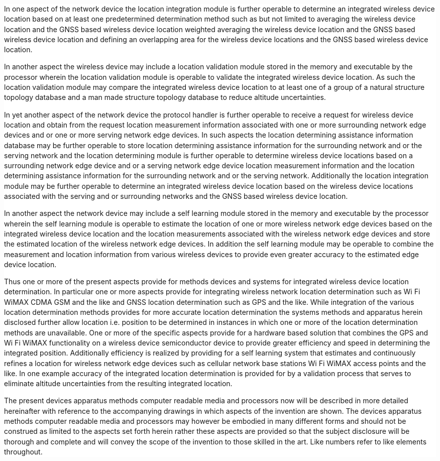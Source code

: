 In one aspect of the network device the location integration module is further operable to determine an integrated wireless device location based on at least one predetermined determination method such as but not limited to averaging the wireless device location and the GNSS based wireless device location weighted averaging the wireless device location and the GNSS based wireless device location and defining an overlapping area for the wireless device locations and the GNSS based wireless device location.

In another aspect the wireless device may include a location validation module stored in the memory and executable by the processor wherein the location validation module is operable to validate the integrated wireless device location. As such the location validation module may compare the integrated wireless device location to at least one of a group of a natural structure topology database and a man made structure topology database to reduce altitude uncertainties.

In yet another aspect of the network device the protocol handler is further operable to receive a request for wireless device location and obtain from the request location measurement information associated with one or more surrounding network edge devices and or one or more serving network edge devices. In such aspects the location determining assistance information database may be further operable to store location determining assistance information for the surrounding network and or the serving network and the location determining module is further operable to determine wireless device locations based on a surrounding network edge device and or a serving network edge device location measurement information and the location determining assistance information for the surrounding network and or the serving network. Additionally the location integration module may be further operable to determine an integrated wireless device location based on the wireless device locations associated with the serving and or surrounding networks and the GNSS based wireless device location.

In another aspect the network device may include a self learning module stored in the memory and executable by the processor wherein the self learning module is operable to estimate the location of one or more wireless network edge devices based on the integrated wireless device location and the location measurements associated with the wireless network edge devices and store the estimated location of the wireless network edge devices. In addition the self learning module may be operable to combine the measurement and location information from various wireless devices to provide even greater accuracy to the estimated edge device location.

Thus one or more of the present aspects provide for methods devices and systems for integrated wireless device location determination. In particular one or more aspects provide for integrating wireless network location determination such as Wi Fi WiMAX CDMA GSM and the like and GNSS location determination such as GPS and the like. While integration of the various location determination methods provides for more accurate location determination the systems methods and apparatus herein disclosed further allow location i.e. position to be determined in instances in which one or more of the location determination methods are unavailable. One or more of the specific aspects provide for a hardware based solution that combines the GPS and Wi Fi WiMAX functionality on a wireless device semiconductor device to provide greater efficiency and speed in determining the integrated position. Additionally efficiency is realized by providing for a self learning system that estimates and continuously refines a location for wireless network edge devices such as cellular network base stations Wi Fi WiMAX access points and the like. In one example accuracy of the integrated location determination is provided for by a validation process that serves to eliminate altitude uncertainties from the resulting integrated location.

The present devices apparatus methods computer readable media and processors now will be described in more detailed hereinafter with reference to the accompanying drawings in which aspects of the invention are shown. The devices apparatus methods computer readable media and processors may however be embodied in many different forms and should not be construed as limited to the aspects set forth herein rather these aspects are provided so that the subject disclosure will be thorough and complete and will convey the scope of the invention to those skilled in the art. Like numbers refer to like elements throughout.
